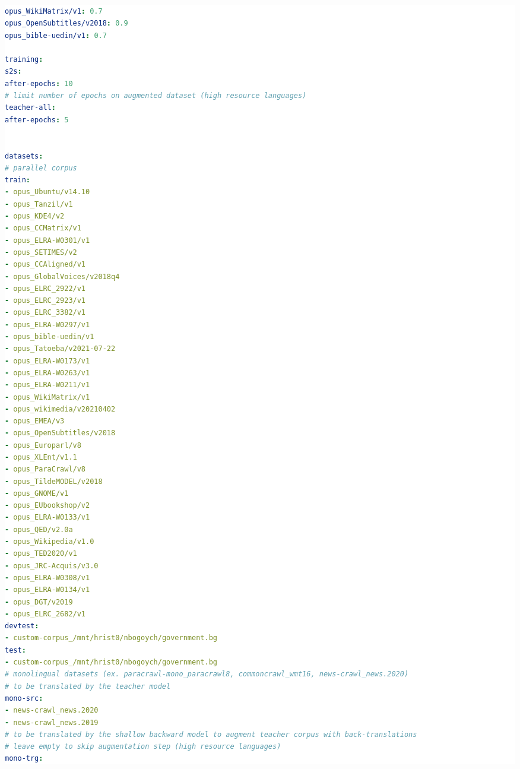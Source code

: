 ```yml
opus_WikiMatrix/v1: 0.7  
opus_OpenSubtitles/v2018: 0.9  
opus_bible-uedin/v1: 0.7  
  
training:  
s2s:  
after-epochs: 10  
# limit number of epochs on augmented dataset (high resource languages)  
teacher-all:  
after-epochs: 5  
  
  
datasets:  
# parallel corpus  
train:  
- opus_Ubuntu/v14.10  
- opus_Tanzil/v1  
- opus_KDE4/v2  
- opus_CCMatrix/v1  
- opus_ELRA-W0301/v1  
- opus_SETIMES/v2  
- opus_CCAligned/v1  
- opus_GlobalVoices/v2018q4  
- opus_ELRC_2922/v1  
- opus_ELRC_2923/v1  
- opus_ELRC_3382/v1  
- opus_ELRA-W0297/v1  
- opus_bible-uedin/v1  
- opus_Tatoeba/v2021-07-22  
- opus_ELRA-W0173/v1  
- opus_ELRA-W0263/v1  
- opus_ELRA-W0211/v1  
- opus_WikiMatrix/v1  
- opus_wikimedia/v20210402  
- opus_EMEA/v3  
- opus_OpenSubtitles/v2018  
- opus_Europarl/v8  
- opus_XLEnt/v1.1  
- opus_ParaCrawl/v8  
- opus_TildeMODEL/v2018  
- opus_GNOME/v1  
- opus_EUbookshop/v2  
- opus_ELRA-W0133/v1  
- opus_QED/v2.0a  
- opus_Wikipedia/v1.0  
- opus_TED2020/v1  
- opus_JRC-Acquis/v3.0  
- opus_ELRA-W0308/v1  
- opus_ELRA-W0134/v1  
- opus_DGT/v2019  
- opus_ELRC_2682/v1  
devtest:  
- custom-corpus_/mnt/hrist0/nbogoych/government.bg  
test:  
- custom-corpus_/mnt/hrist0/nbogoych/government.bg  
# monolingual datasets (ex. paracrawl-mono_paracrawl8, commoncrawl_wmt16, news-crawl_news.2020)  
# to be translated by the teacher model  
mono-src:  
- news-crawl_news.2020  
- news-crawl_news.2019  
# to be translated by the shallow backward model to augment teacher corpus with back-translations  
# leave empty to skip augmentation step (high resource languages)  
mono-trg:  
```